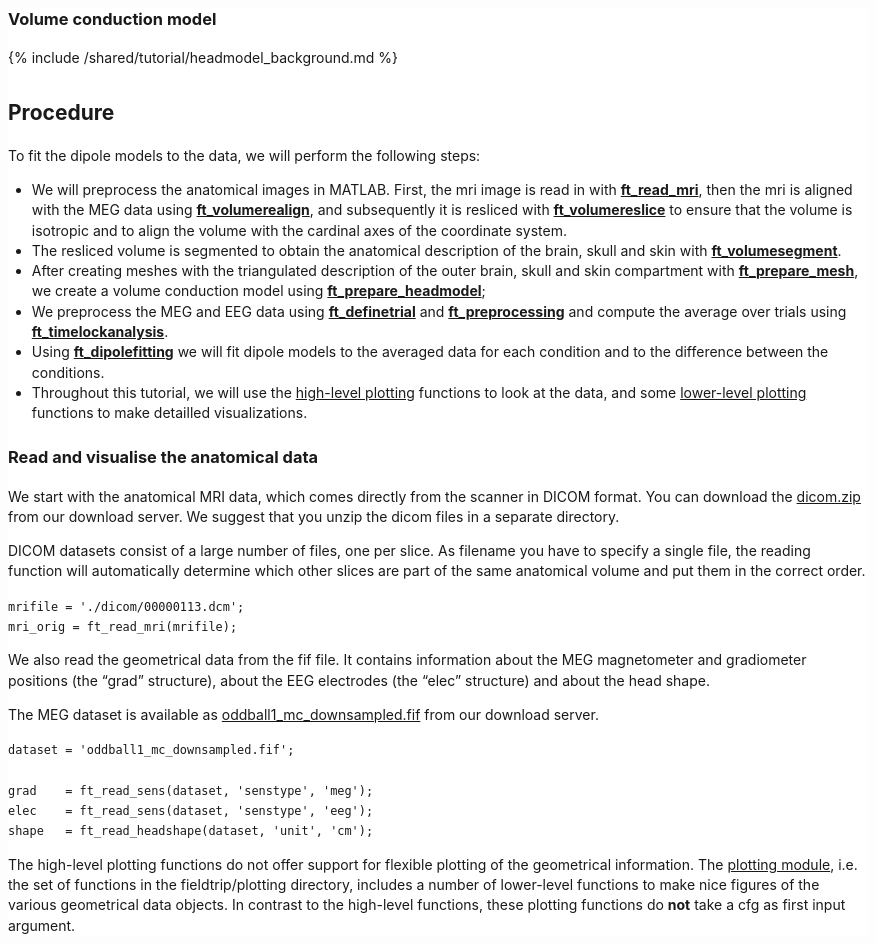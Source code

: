 ### Volume conduction model

{% include /shared/tutorial/headmodel_background.md %}

## Procedure

To fit the dipole models to the data, we will perform the following steps:

- We will preprocess the anatomical images in MATLAB. First, the mri image is read in with **[ft_read_mri](/reference/fileio/ft_read_mri)**, then the mri is aligned with the MEG data using **[ft_volumerealign](/reference/ft_volumerealign)**, and subsequently it is resliced with **[ft_volumereslice](/reference/ft_volumereslice)** to ensure that the volume is isotropic and to align the volume with the cardinal axes of the coordinate system.
- The resliced volume is segmented to obtain the anatomical description of the brain, skull and skin with **[ft_volumesegment](/reference/ft_volumesegment)**.
- After creating meshes with the triangulated description of the outer brain, skull and skin compartment with **[ft_prepare_mesh](/reference/ft_prepare_mesh)**, we create a volume conduction model using **[ft_prepare_headmodel](/reference/ft_prepare_headmodel)**;
- We preprocess the MEG and EEG data using **[ft_definetrial](/reference/ft_definetrial)** and **[ft_preprocessing](/reference/ft_preprocessing)** and compute the average over trials using **[ft_timelockanalysis](/reference/ft_timelockanalysis)**.
- Using **[ft_dipolefitting](/reference/ft_dipolefitting)** we will fit dipole models to the averaged data for each condition and to the difference between the conditions.
- Throughout this tutorial, we will use the [high-level plotting](/tutorial/plotting) functions to look at the data, and some [lower-level plotting](/development/module/plotting) functions to make detailled visualizations.

### Read and visualise the anatomical data

We start with the anatomical MRI data, which comes directly from the scanner in DICOM format. You can download the [dicom.zip](https://download.fieldtriptoolbox.org/workshop/natmeg/dicom.zip) from our download server. We suggest that you unzip the dicom files in a separate directory.

DICOM datasets consist of a large number of files, one per slice. As filename you have to specify a single file, the reading function will automatically determine which other slices are part of the same anatomical volume and put them in the correct order.

    mrifile = './dicom/00000113.dcm';
    mri_orig = ft_read_mri(mrifile);

We also read the geometrical data from the fif file. It contains information about the MEG magnetometer and gradiometer positions (the “grad” structure), about the EEG electrodes (the “elec” structure) and about the head shape.

The MEG dataset is available as [oddball1_mc_downsampled.fif](https://download.fieldtriptoolbox.org/workshop/natmeg/oddball1_mc_downsampled.fif) from our download server.

    dataset = 'oddball1_mc_downsampled.fif';

    grad    = ft_read_sens(dataset, 'senstype', 'meg');
    elec    = ft_read_sens(dataset, 'senstype', 'eeg');
    shape   = ft_read_headshape(dataset, 'unit', 'cm');

The high-level plotting functions do not offer support for flexible plotting of the geometrical information. The [plotting module](/development/module/plotting), i.e. the set of functions in the fieldtrip/plotting directory, includes a number of lower-level functions to make nice figures of the various geometrical data objects. In contrast to the high-level functions, these plotting functions do **not** take a cfg as first input argument.
